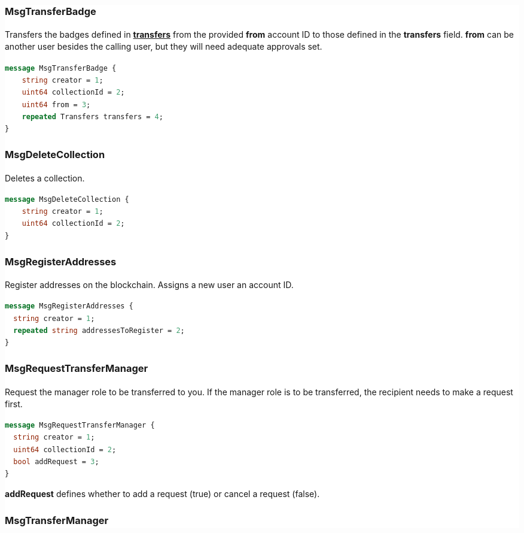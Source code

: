 ### **MsgTransferBadge**

Transfers the badges defined in [**transfers**](transfers.md) from the provided **from** account ID to those defined in the **transfers** field. **from** can be another user besides the calling user, but they will need adequate approvals set.

```protobuf
message MsgTransferBadge {
    string creator = 1;
    uint64 collectionId = 2;
    uint64 from = 3;
    repeated Transfers transfers = 4;
}
```

### **MsgDeleteCollection**

Deletes a collection.

```protobuf
message MsgDeleteCollection {
    string creator = 1;
    uint64 collectionId = 2;
}
```

### **MsgRegisterAddresses**

Register addresses on the blockchain. Assigns a new user an account ID.

```protobuf
message MsgRegisterAddresses {
  string creator = 1;
  repeated string addressesToRegister = 2;
}
```

### **MsgRequestTransferManager**

Request the manager role to be transferred to you. If the manager role is to be transferred, the recipient needs to make a request first.

```protobuf
message MsgRequestTransferManager {
  string creator = 1;
  uint64 collectionId = 2;
  bool addRequest = 3;
}
```

**addRequest** defines whether to add a request (true) or cancel a request (false).



### **MsgTransferManager**
